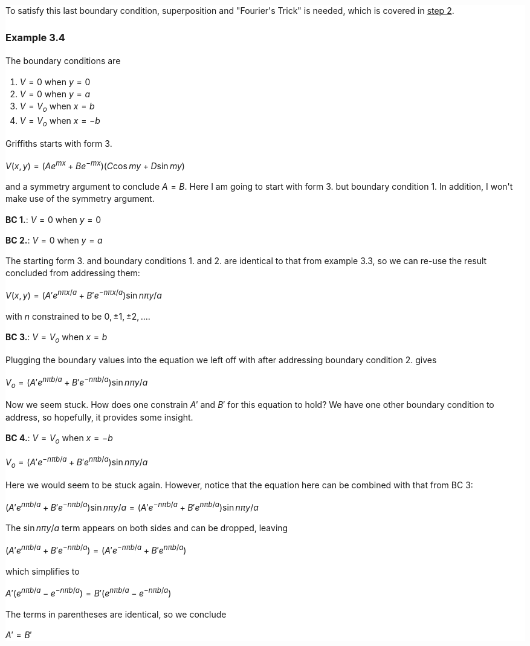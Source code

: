 To satisfy this last boundary condition, superposition and "Fourier's Trick" is needed, which is covered in [step 2](#solution-step-2).

### Example 3.4

The boundary conditions are

1. $V = 0$ when $y = 0$
2. $V = 0$ when $y = a$
3. $V = V_o$ when $x = b$
4. $V = V_o$ when $x = -b$

Griffiths starts with form 3.

$V(x,y) = \big(Ae^{mx}+Be^{-mx})(C\cos my+D\sin my\big)$

and a symmetry argument to conclude $A=B$. Here I am going to start with form 3. but boundary condition 1. In addition, I won't make use of the symmetry argument.

**BC 1.**: $V = 0$ when $y = 0$

**BC 2.**: $V = 0$ when $y = a$

The starting form 3. and boundary conditions 1. and 2. are identical to that from example 3.3, so we can re-use the result concluded from addressing them:

$V(x,y) = \big(A'e^{n\pi x/a}+B'e^{-n\pi x/a}\big)\sin n\pi y/a$

with $n$ constrained to be $0, \pm 1, \pm 2, ...$.

**BC 3.**: $V = V_o$ when $x = b$

Plugging the boundary values into the equation we left off with after addressing boundary condition 2. gives

$V_o = \big(A'e^{n\pi b/a}+B'e^{-n\pi b/a}\big)\sin n\pi y/a$

Now we seem stuck. How does one constrain $A'$ and $B'$ for this equation to hold? We have one other boundary condition to address, so hopefully, it provides some insight.

**BC 4.**: $V = V_o$ when $x = -b$

$V_o = \big(A'e^{-n\pi b/a}+B'e^{n\pi b/a}\big)\sin n\pi y/a$

Here we would seem to be stuck again. However, notice that the equation here can be combined with that from BC 3:

$\big(A'e^{n\pi b/a}+B'e^{-n\pi b/a}\big)\sin n\pi y/a=\big(A'e^{-n\pi b/a}+B'e^{n\pi b/a}\big)\sin n\pi y/a$

The $\sin n\pi y/a$ term appears on both sides and can be dropped, leaving

$\big(A'e^{n\pi b/a}+B'e^{-n\pi b/a}\big)=\big(A'e^{-n\pi b/a}+B'e^{n\pi b/a}\big)$

which simplifies to

$A'\big(e^{n\pi b/a}-e^{-n\pi b/a}\big)=B'\big(e^{n\pi b/a}-e^{-n\pi b/a}\big)$

The terms in parentheses are identical, so we conclude

$A'=B'$
